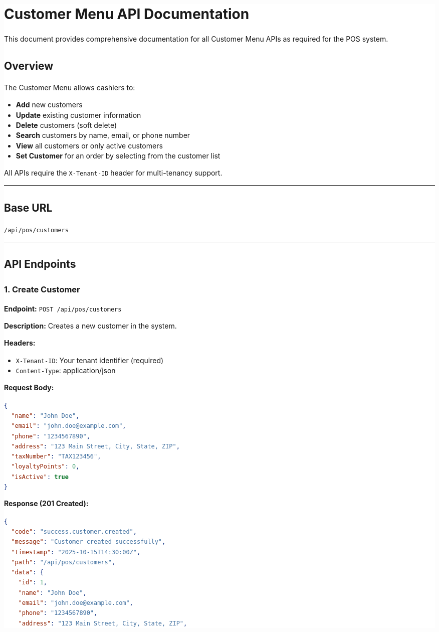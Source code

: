 # Customer Menu API Documentation

This document provides comprehensive documentation for all Customer Menu APIs as required for the POS system.

## Overview

The Customer Menu allows cashiers to:
- **Add** new customers
- **Update** existing customer information
- **Delete** customers (soft delete)
- **Search** customers by name, email, or phone number
- **View** all customers or only active customers
- **Set Customer** for an order by selecting from the customer list

All APIs require the `X-Tenant-ID` header for multi-tenancy support.

---

## Base URL

```
/api/pos/customers
```

---

## API Endpoints

### 1. Create Customer

**Endpoint:** `POST /api/pos/customers`

**Description:** Creates a new customer in the system.

**Headers:**
- `X-Tenant-ID`: Your tenant identifier (required)
- `Content-Type`: application/json

**Request Body:**
```json
{
  "name": "John Doe",
  "email": "john.doe@example.com",
  "phone": "1234567890",
  "address": "123 Main Street, City, State, ZIP",
  "taxNumber": "TAX123456",
  "loyaltyPoints": 0,
  "isActive": true
}
```

**Response (201 Created):**
```json
{
  "code": "success.customer.created",
  "message": "Customer created successfully",
  "timestamp": "2025-10-15T14:30:00Z",
  "path": "/api/pos/customers",
  "data": {
    "id": 1,
    "name": "John Doe",
    "email": "john.doe@example.com",
    "phone": "1234567890",
    "address": "123 Main Street, City, State, ZIP",
```